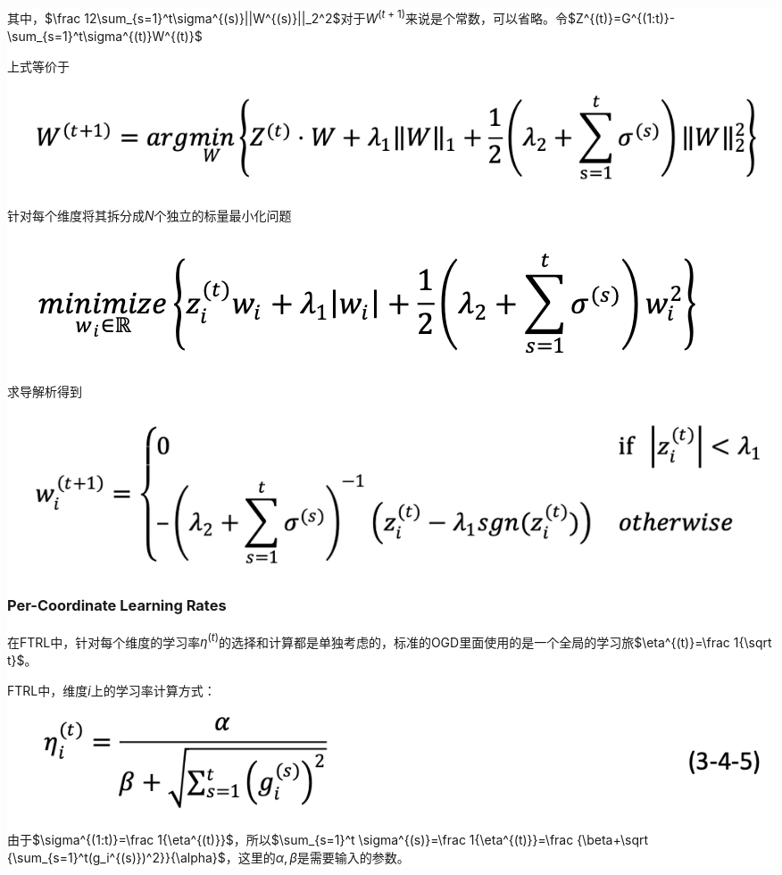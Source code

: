 其中，$\frac 12\sum_{s=1}^t\sigma^{(s)}||W^{(s)}||_2^2$对于$W^{(t+1)}$来说是个常数，可以省略。令$Z^{(t)}=G^{(1:t)}-\sum_{s=1}^t\sigma^{(t)}W^{(t)}$

上式等价于
![figure23](../../assets/Optimization/OnlineOp-figure23.png)

针对每个维度将其拆分成$N$个独立的标量最小化问题

![figure24](../../assets/Optimization/OnlineOp-figure24.png)

求导解析得到

![figure25](../../assets/Optimization/OnlineOp-figure25.png)

### Per-Coordinate Learning Rates
在FTRL中，针对每个维度的学习率$\eta^{(t)}$的选择和计算都是单独考虑的，标准的OGD里面使用的是一个全局的学习旅$\eta^{(t)}=\frac 1{\sqrt t}$。

FTRL中，维度$i$上的学习率计算方式：
![figure26](../../assets/Optimization/OnlineOp-figure26.png)


由于$\sigma^{(1:t)}=\frac 1{\eta^{(t)}}$，所以$\sum_{s=1}^t \sigma^{(s)}=\frac 1{\eta^{(t)}}=\frac {\beta+\sqrt {\sum_{s=1}^t(g_i^{(s)})^2}}{\alpha}$，这里的$\alpha,\,\beta$是需要输入的参数。
